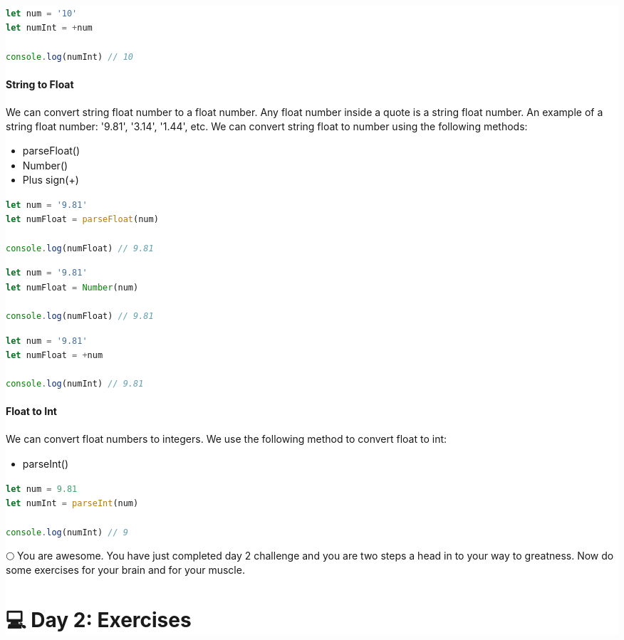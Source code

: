 ```js
let num = '10'
let numInt = +num

console.log(numInt) // 10
```

#### String to Float

We can convert string float number to a float number. Any  float number inside a quote is a string float number.  An example of a string float number: '9.81', '3.14', '1.44', etc.
We can convert string float to number using the following methods:

- parseFloat()
- Number()
- Plus sign(+)

```js
let num = '9.81'
let numFloat = parseFloat(num)

console.log(numFloat) // 9.81
```

```js
let num = '9.81'
let numFloat = Number(num)

console.log(numFloat) // 9.81
```

```js
let num = '9.81'
let numFloat = +num

console.log(numInt) // 9.81
```

#### Float to Int

We can convert float numbers to integers.
We use the following method to convert float to int:

- parseInt()
  
```js
let num = 9.81
let numInt = parseInt(num)

console.log(numInt) // 9
```

🌕  You are awesome. You have just completed day 2 challenge and you are two steps a head in to your way to greatness. Now do some exercises for your brain and for your muscle.  

# 💻 Day 2: Exercises
